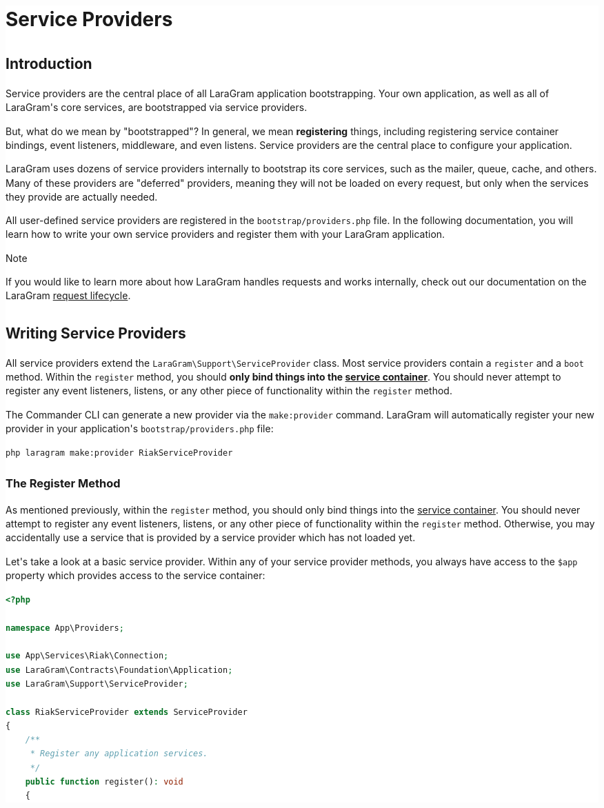 # Service Providers

<a name="introduction"></a>
## Introduction

Service providers are the central place of all LaraGram application bootstrapping. Your own application, as well as all of LaraGram's core services, are bootstrapped via service providers.

But, what do we mean by "bootstrapped"? In general, we mean **registering** things, including registering service container bindings, event listeners, middleware, and even listens. Service providers are the central place to configure your application.

LaraGram uses dozens of service providers internally to bootstrap its core services, such as the mailer, queue, cache, and others. Many of these providers are "deferred" providers, meaning they will not be loaded on every request, but only when the services they provide are actually needed.

All user-defined service providers are registered in the `bootstrap/providers.php` file. In the following documentation, you will learn how to write your own service providers and register them with your LaraGram application.

> [!NOTE]
> If you would like to learn more about how LaraGram handles requests and works internally, check out our documentation on the LaraGram [request lifecycle](/src/lifecycle.mde.md).

<a name="writing-service-providers"></a>
## Writing Service Providers

All service providers extend the `LaraGram\Support\ServiceProvider` class. Most service providers contain a `register` and a `boot` method. Within the `register` method, you should **only bind things into the [service container](/src/container.mdr.md)**. You should never attempt to register any event listeners, listens, or any other piece of functionality within the `register` method.

The Commander CLI can generate a new provider via the `make:provider` command. LaraGram will automatically register your new provider in your application's `bootstrap/providers.php` file:

```shell
php laragram make:provider RiakServiceProvider
```

<a name="the-register-method"></a>
### The Register Method

As mentioned previously, within the `register` method, you should only bind things into the [service container](/src/container.mdr.md). You should never attempt to register any event listeners, listens, or any other piece of functionality within the `register` method. Otherwise, you may accidentally use a service that is provided by a service provider which has not loaded yet.

Let's take a look at a basic service provider. Within any of your service provider methods, you always have access to the `$app` property which provides access to the service container:

```php
<?php

namespace App\Providers;

use App\Services\Riak\Connection;
use LaraGram\Contracts\Foundation\Application;
use LaraGram\Support\ServiceProvider;

class RiakServiceProvider extends ServiceProvider
{
    /**
     * Register any application services.
     */
    public function register(): void
    {
```
